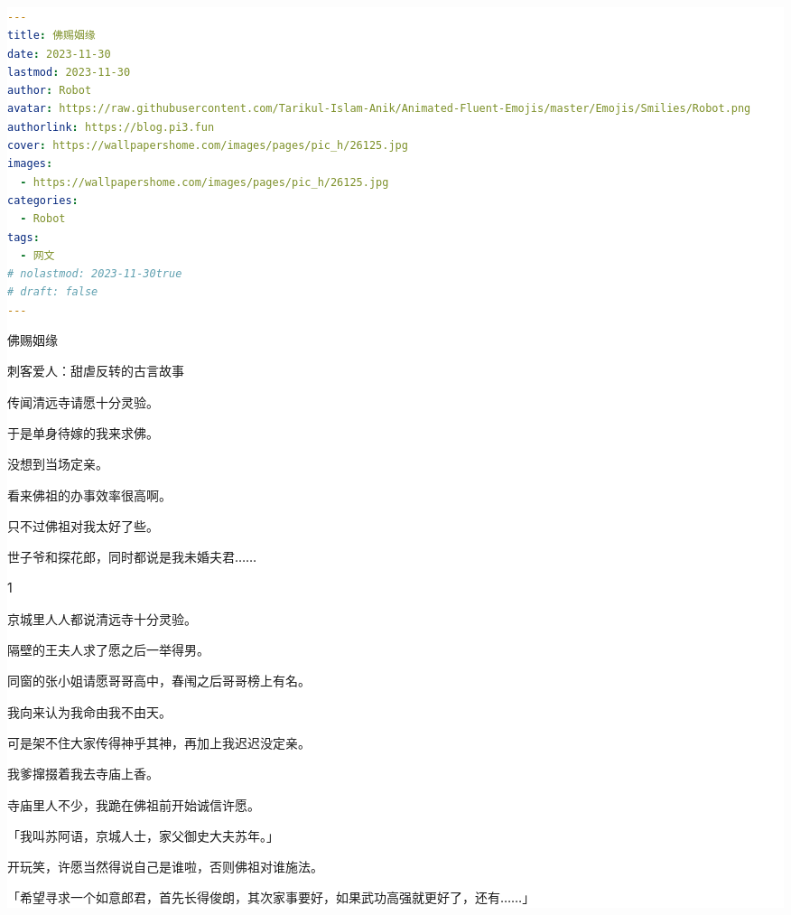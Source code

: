```yaml
---
title: 佛赐姻缘
date: 2023-11-30
lastmod: 2023-11-30
author: Robot
avatar: https://raw.githubusercontent.com/Tarikul-Islam-Anik/Animated-Fluent-Emojis/master/Emojis/Smilies/Robot.png
authorlink: https://blog.pi3.fun
cover: https://wallpapershome.com/images/pages/pic_h/26125.jpg
images:
  - https://wallpapershome.com/images/pages/pic_h/26125.jpg
categories:
  - Robot
tags:
  - 网文
# nolastmod: 2023-11-30true
# draft: false
---
```




佛赐姻缘

刺客爱人：甜虐反转的古言故事

传闻清远寺请愿十分灵验。

于是单身待嫁的我来求佛。

没想到当场定亲。

看来佛祖的办事效率很高啊。

只不过佛祖对我太好了些。

世子爷和探花郎，同时都说是我未婚夫君……

1

京城里人人都说清远寺十分灵验。

隔壁的王夫人求了愿之后一举得男。

同窗的张小姐请愿哥哥高中，春闱之后哥哥榜上有名。

我向来认为我命由我不由天。

可是架不住大家传得神乎其神，再加上我迟迟没定亲。

我爹撺掇着我去寺庙上香。

寺庙里人不少，我跪在佛祖前开始诚信许愿。

「我叫苏阿语，京城人士，家父御史大夫苏年。」

开玩笑，许愿当然得说自己是谁啦，否则佛祖对谁施法。

「希望寻求一个如意郎君，首先长得俊朗，其次家事要好，如果武功高强就更好了，还有……」

